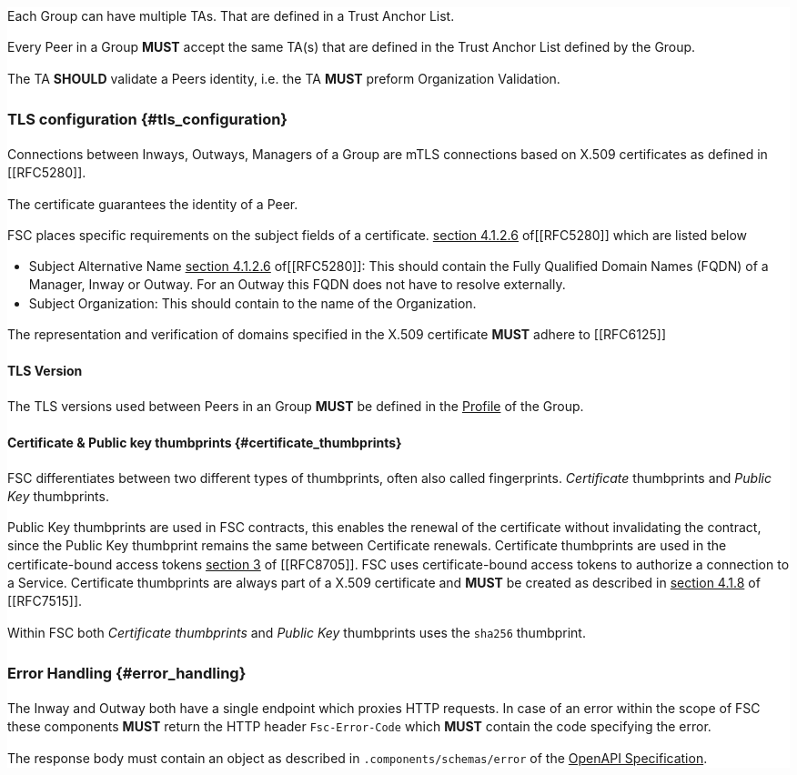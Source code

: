 Each Group can have multiple TAs. That are defined in a Trust Anchor List.

Every Peer in a Group **MUST** accept the same TA(s) that are defined in the Trust Anchor List defined by the Group.

The TA **SHOULD** validate a Peers identity, i.e. the TA **MUST** preform Organization Validation.

### TLS configuration {#tls_configuration}

Connections between Inways, Outways, Managers of a Group are mTLS connections based on X.509 certificates as defined in [[RFC5280]].

The certificate guarantees the identity of a Peer.

FSC places specific requirements on the subject fields of a certificate. [section 4.1.2.6](https://www.rfc-editor.org/rfc/rfc5280#section-4.1.2.6) of[[RFC5280]] which are listed below

- Subject Alternative Name [section 4.1.2.6](https://www.rfc-editor.org/rfc/rfc5280#section-4.1.2.6) of[[RFC5280]]: This should contain the Fully Qualified Domain Names (FQDN) of a Manager, Inway or Outway. For an Outway this FQDN does not have to resolve externally.
- Subject Organization: This should contain to the name of the Organization.

The representation and verification of domains specified in the X.509 certificate **MUST** adhere to [[RFC6125]]

#### TLS Version

The TLS versions used between Peers in an Group **MUST** be defined in the [Profile](#profiles) of the Group.

#### Certificate & Public key thumbprints {#certificate_thumbprints}

FSC differentiates between two different types of thumbprints, often also called fingerprints. *Certificate* thumbprints and *Public Key* thumbprints.

Public Key thumbprints are used in FSC contracts, this enables the renewal of the certificate without invalidating the contract, since the Public Key thumbprint remains the same between Certificate renewals.
Certificate thumbprints are used in the certificate-bound access tokens [section 3](https://www.rfc-editor.org/rfc/rfc8705#section-3) of [[RFC8705]]. FSC uses certificate-bound access tokens to authorize a connection to a Service. Certificate thumbprints are always part of a X.509 certificate and **MUST** be created as described in [section 4.1.8](https://www.rfc-editor.org/rfc/rfc7515#section-4.1.8) of [[RFC7515]].

Within FSC both *Certificate thumbprints* and *Public Key* thumbprints uses the `sha256` thumbprint. 

###  Error Handling {#error_handling}

The Inway and Outway both have a single endpoint which proxies HTTP requests. 
In case of an error within the scope of FSC these components **MUST** return the HTTP header `Fsc-Error-Code` which **MUST** contain the code specifying the error. 

The response body must contain an object as described in `.components/schemas/error` of the [OpenAPI Specification](https://gitlab.com/commonground/standards/fsc/-/raw/master/manager.yaml).  
